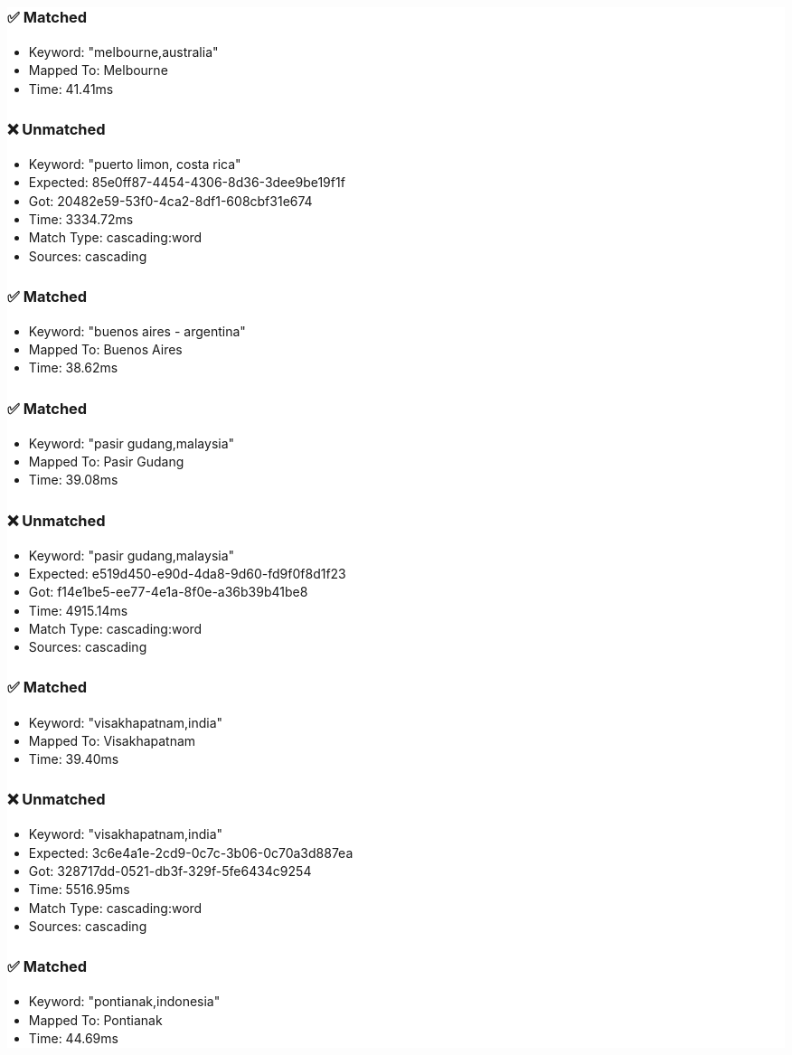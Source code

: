 ### ✅ Matched
- Keyword: "melbourne,australia"
- Mapped To: Melbourne
- Time: 41.41ms

### ❌ Unmatched
- Keyword: "puerto limon, costa rica"
- Expected: 85e0ff87-4454-4306-8d36-3dee9be19f1f
- Got: 20482e59-53f0-4ca2-8df1-608cbf31e674
- Time: 3334.72ms
- Match Type: cascading:word
- Sources: cascading

### ✅ Matched
- Keyword: "buenos aires - argentina"
- Mapped To: Buenos Aires
- Time: 38.62ms

### ✅ Matched
- Keyword: "pasir gudang,malaysia"
- Mapped To: Pasir Gudang
- Time: 39.08ms

### ❌ Unmatched
- Keyword: "pasir gudang,malaysia"
- Expected: e519d450-e90d-4da8-9d60-fd9f0f8d1f23
- Got: f14e1be5-ee77-4e1a-8f0e-a36b39b41be8
- Time: 4915.14ms
- Match Type: cascading:word
- Sources: cascading

### ✅ Matched
- Keyword: "visakhapatnam,india"
- Mapped To: Visakhapatnam
- Time: 39.40ms

### ❌ Unmatched
- Keyword: "visakhapatnam,india"
- Expected: 3c6e4a1e-2cd9-0c7c-3b06-0c70a3d887ea
- Got: 328717dd-0521-db3f-329f-5fe6434c9254
- Time: 5516.95ms
- Match Type: cascading:word
- Sources: cascading

### ✅ Matched
- Keyword: "pontianak,indonesia"
- Mapped To: Pontianak
- Time: 44.69ms
